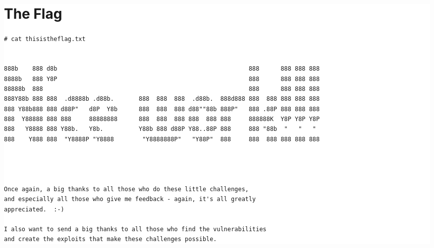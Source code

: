 # The Flag

```
# cat thisistheflag.txt


888b    888 d8b                                                      888      888 888 888 
8888b   888 Y8P                                                      888      888 888 888 
88888b  888                                                          888      888 888 888 
888Y88b 888 888  .d8888b .d88b.       888  888  888  .d88b.  888d888 888  888 888 888 888 
888 Y88b888 888 d88P"   d8P  Y8b      888  888  888 d88""88b 888P"   888 .88P 888 888 888 
888  Y88888 888 888     88888888      888  888  888 888  888 888     888888K  Y8P Y8P Y8P 
888   Y8888 888 Y88b.   Y8b.          Y88b 888 d88P Y88..88P 888     888 "88b  "   "   "  
888    Y888 888  "Y8888P "Y8888        "Y8888888P"   "Y88P"  888     888  888 888 888 888 
                                                                                          
                                                                                          


Once again, a big thanks to all those who do these little challenges,
and especially all those who give me feedback - again, it's all greatly
appreciated.  :-)

I also want to send a big thanks to all those who find the vulnerabilities
and create the exploits that make these challenges possible.

```
